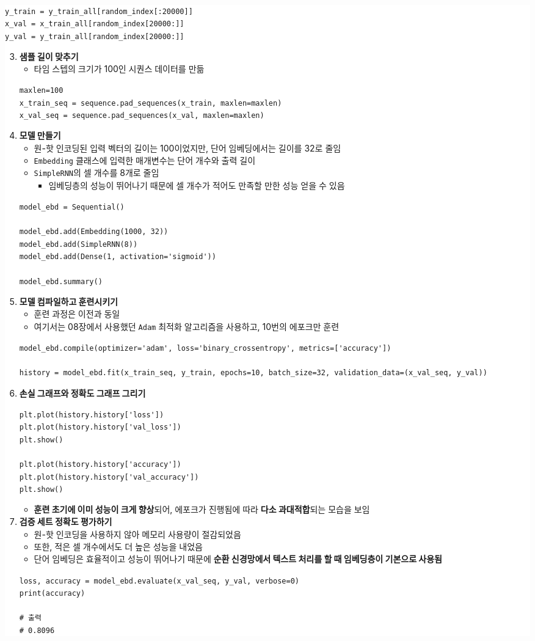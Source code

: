    ```
   y_train = y_train_all[random_index[:20000]]
   x_val = x_train_all[random_index[20000:]]
   y_val = y_train_all[random_index[20000:]]
   ```
3. **샘플 길이 맞추기**
   - 타임 스텝의 크기가 100인 시퀀스 데이터를 만듦
   ```
   maxlen=100
   x_train_seq = sequence.pad_sequences(x_train, maxlen=maxlen)
   x_val_seq = sequence.pad_sequences(x_val, maxlen=maxlen)
   ```
4. **모델 만들기**
   - 원-핫 인코딩된 입력 벡터의 길이는 100이었지만, 단어 임베딩에서는 길이를 32로 줄임
   - `Embedding` 클래스에 입력한 매개변수는 단어 개수와 출력 길이
   - `SimpleRNN`의 셀 개수를 8개로 줄임
     - 임베딩층의 성능이 뛰어나기 때문에 셀 개수가 적어도 만족할 만한 성능 얻을 수 있음
   ```
   model_ebd = Sequential()
   
   model_ebd.add(Embedding(1000, 32))
   model_ebd.add(SimpleRNN(8))
   model_ebd.add(Dense(1, activation='sigmoid'))
   
   model_ebd.summary()
   ```
5. **모델 컴파일하고 훈련시키기**
   - 훈련 과정은 이전과 동일
   - 여기서는 08장에서 사용했던 `Adam` 최적화 알고리즘을 사용하고, 10번의 에포크만 훈련
   ```
   model_ebd.compile(optimizer='adam', loss='binary_crossentropy', metrics=['accuracy'])
   
   history = model_ebd.fit(x_train_seq, y_train, epochs=10, batch_size=32, validation_data=(x_val_seq, y_val))
   ```
6. **손실 그래프와 정확도 그래프 그리기**
   ```
   plt.plot(history.history['loss'])
   plt.plot(history.history['val_loss'])
   plt.show()
   
   plt.plot(history.history['accuracy'])
   plt.plot(history.history['val_accuracy'])
   plt.show()
   ```
   - **훈련 초기에 이미 성능이 크게 향상**되어, 에포크가 진행됨에 따라 **다소 과대적합**되는 모습을 보임
7. **검증 세트 정확도 평가하기**
   - 원-핫 인코딩을 사용하지 않아 메모리 사용량이 절감되었음
   - 또한, 적은 셀 개수에서도 더 높은 성능을 내었음
   - 단어 임베딩은 효율적이고 성능이 뛰어나기 때문에 **순환 신경망에서 텍스트 처리를 할 때 임베딩층이 기본으로 사용됨**
   ```
   loss, accuracy = model_ebd.evaluate(x_val_seq, y_val, verbose=0)
   print(accuracy)

   # 출력
   # 0.8096
   ```
